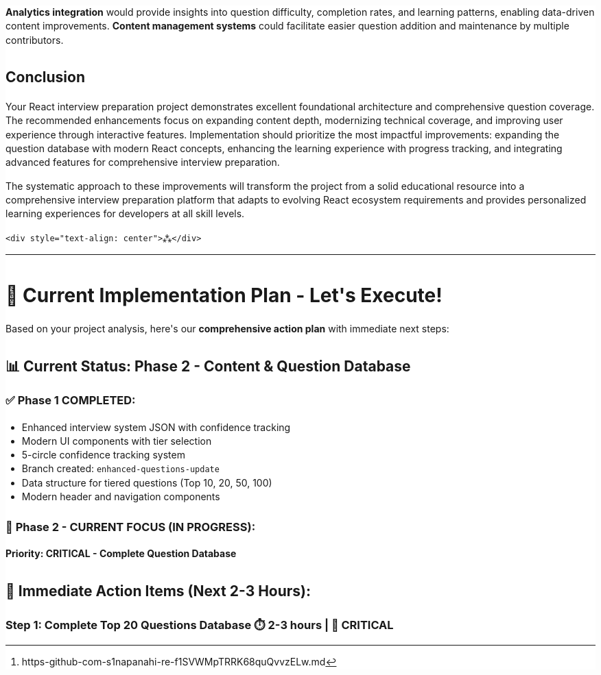**Analytics integration** would provide insights into question difficulty, completion rates, and learning patterns, enabling data-driven content improvements. **Content management systems** could facilitate easier question addition and maintenance by multiple contributors.

## Conclusion

Your React interview preparation project demonstrates excellent foundational architecture and comprehensive question coverage. The recommended enhancements focus on expanding content depth, modernizing technical coverage, and improving user experience through interactive features. Implementation should prioritize the most impactful improvements: expanding the question database with modern React concepts, enhancing the learning experience with progress tracking, and integrating advanced features for comprehensive interview preparation.

The systematic approach to these improvements will transform the project from a solid educational resource into a comprehensive interview preparation platform that adapts to evolving React ecosystem requirements and provides personalized learning experiences for developers at all skill levels.
<span style="display:none">[^1_1]</span>

```
<div style="text-align: center">⁂</div>
```

[^1_1]: https-github-com-s1napanahi-re-f1SVWMpTRRK68quQvvzELw.md


---

# 🎯 **Current Implementation Plan - Let's Execute!**

Based on your project analysis, here's our **comprehensive action plan** with immediate next steps:

## 📊 **Current Status: Phase 2 - Content \& Question Database**

### ✅ **Phase 1 COMPLETED:**

- Enhanced interview system JSON with confidence tracking
- Modern UI components with tier selection
- 5-circle confidence tracking system
- Branch created: `enhanced-questions-update`
- Data structure for tiered questions (Top 10, 20, 50, 100)
- Modern header and navigation components


### 🚧 **Phase 2 - CURRENT FOCUS (IN PROGRESS):**

**Priority: CRITICAL - Complete Question Database**

## 🎯 **Immediate Action Items (Next 2-3 Hours):**

### **Step 1: Complete Top 20 Questions Database** ⏱️ 2-3 hours | 🔴 CRITICAL


[^2_1]: https-github-com-s1napanahi-re-f1SVWMpTRRK68quQvvzELw.md
[^3_1]: https-github-com-s1napanahi-re-f1SVWMpTRRK68quQvvzELw.md